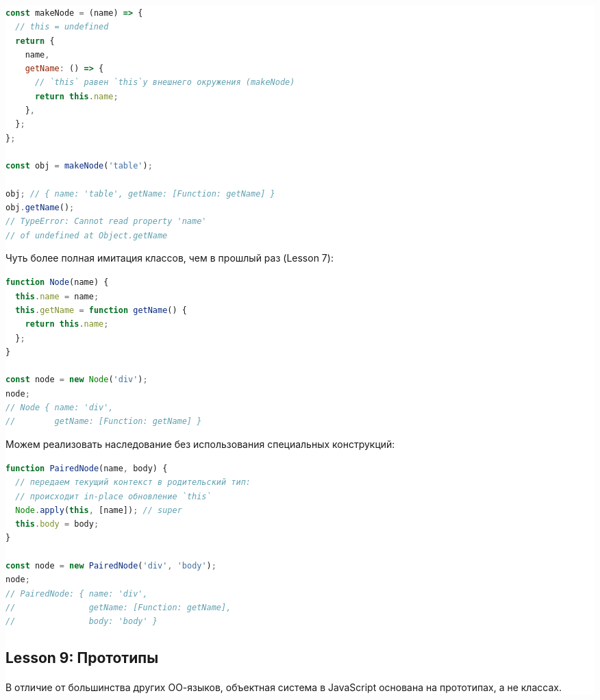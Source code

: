 ```js
const makeNode = (name) => {
  // this = undefined
  return {
    name,
    getName: () => {
      // `this` равен `this`у внешнего окружения (makeNode)
      return this.name;
    },
  };
};

const obj = makeNode('table');

obj; // { name: 'table', getName: [Function: getName] }
obj.getName();
// TypeError: Cannot read property 'name'
// of undefined at Object.getName
```

Чуть более полная имитация классов, чем в прошлый раз (Lesson 7):
```js
function Node(name) {
  this.name = name;
  this.getName = function getName() {
    return this.name;
  };
}

const node = new Node('div');
node;
// Node { name: 'div',
//        getName: [Function: getName] }

```
Можем реализовать наследование без использования специальных конструкций:
```js
function PairedNode(name, body) {
  // передаем текущий контекст в родительский тип:
  // происходит in-place обновление `this`
  Node.apply(this, [name]); // super
  this.body = body;
}

const node = new PairedNode('div', 'body');
node;
// PairedNode: { name: 'div',
//               getName: [Function: getName],
//               body: 'body' }
```
## Lesson 9: Прототипы
В отличие от большинства других ОО-языков, объектная система в JavaScript основана на прототипах, а не классах.
